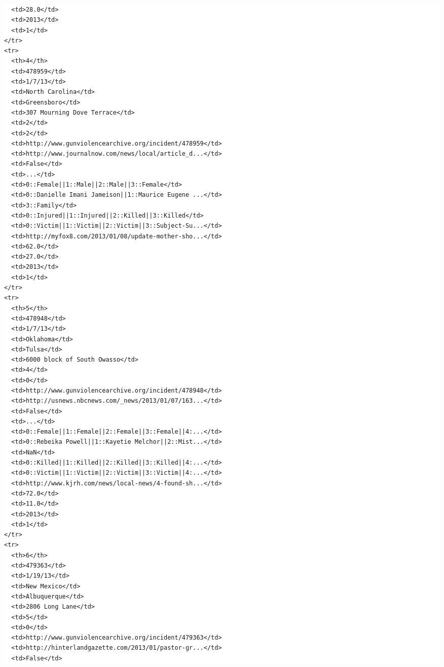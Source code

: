       <td>28.0</td>
      <td>2013</td>
      <td>1</td>
    </tr>
    <tr>
      <th>4</th>
      <td>478959</td>
      <td>1/7/13</td>
      <td>North Carolina</td>
      <td>Greensboro</td>
      <td>307 Mourning Dove Terrace</td>
      <td>2</td>
      <td>2</td>
      <td>http://www.gunviolencearchive.org/incident/478959</td>
      <td>http://www.journalnow.com/news/local/article_d...</td>
      <td>False</td>
      <td>...</td>
      <td>0::Female||1::Male||2::Male||3::Female</td>
      <td>0::Danielle Imani Jameison||1::Maurice Eugene ...</td>
      <td>3::Family</td>
      <td>0::Injured||1::Injured||2::Killed||3::Killed</td>
      <td>0::Victim||1::Victim||2::Victim||3::Subject-Su...</td>
      <td>http://myfox8.com/2013/01/08/update-mother-sho...</td>
      <td>62.0</td>
      <td>27.0</td>
      <td>2013</td>
      <td>1</td>
    </tr>
    <tr>
      <th>5</th>
      <td>478948</td>
      <td>1/7/13</td>
      <td>Oklahoma</td>
      <td>Tulsa</td>
      <td>6000 block of South Owasso</td>
      <td>4</td>
      <td>0</td>
      <td>http://www.gunviolencearchive.org/incident/478948</td>
      <td>http://usnews.nbcnews.com/_news/2013/01/07/163...</td>
      <td>False</td>
      <td>...</td>
      <td>0::Female||1::Female||2::Female||3::Female||4:...</td>
      <td>0::Rebeika Powell||1::Kayetie Melchor||2::Mist...</td>
      <td>NaN</td>
      <td>0::Killed||1::Killed||2::Killed||3::Killed||4:...</td>
      <td>0::Victim||1::Victim||2::Victim||3::Victim||4:...</td>
      <td>http://www.kjrh.com/news/local-news/4-found-sh...</td>
      <td>72.0</td>
      <td>11.0</td>
      <td>2013</td>
      <td>1</td>
    </tr>
    <tr>
      <th>6</th>
      <td>479363</td>
      <td>1/19/13</td>
      <td>New Mexico</td>
      <td>Albuquerque</td>
      <td>2806 Long Lane</td>
      <td>5</td>
      <td>0</td>
      <td>http://www.gunviolencearchive.org/incident/479363</td>
      <td>http://hinterlandgazette.com/2013/01/pastor-gr...</td>
      <td>False</td>